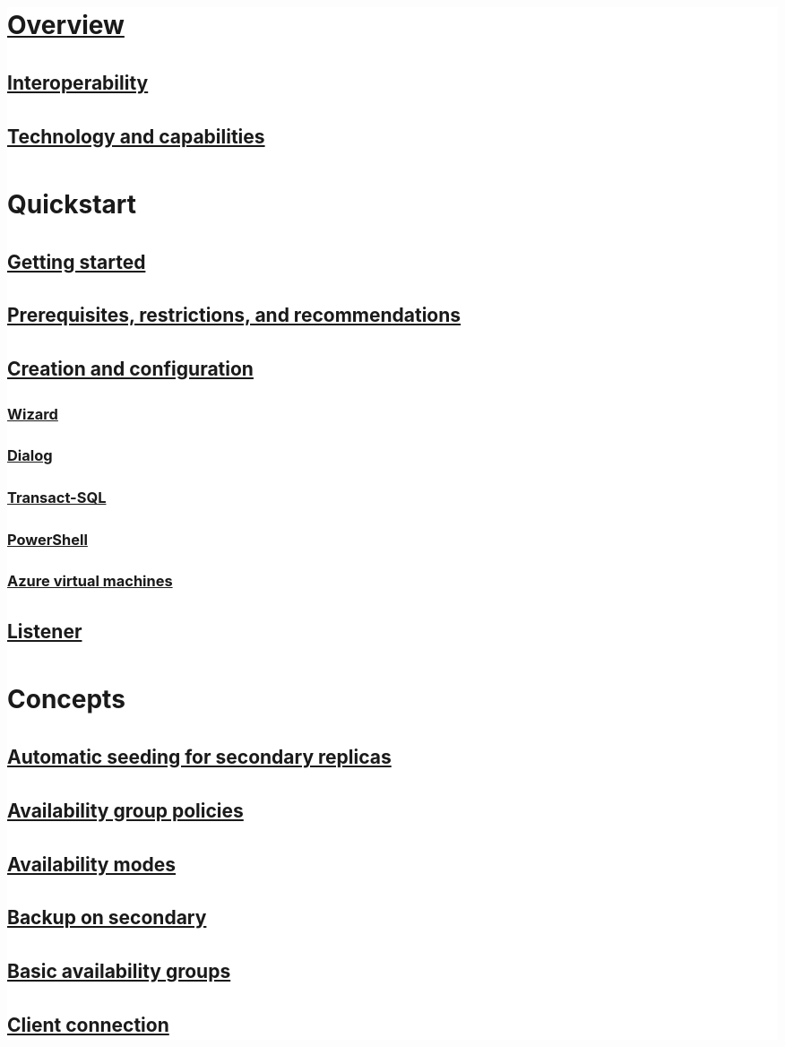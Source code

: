 # [Overview](overview-of-always-on-availability-groups-sql-server.md)
## [Interoperability](always-on-availability-groups-interoperability-sql-server.md)
## [Technology and capabilities](always-on-availability-groups-sql-server.md)

# Quickstart
## [Getting started](getting-started-with-always-on-availability-groups-sql-server.md)
## [Prerequisites, restrictions, and recommendations](prereqs-restrictions-recommendations-always-on-availability.md)
## [Creation and configuration](creation-and-configuration-of-availability-groups-sql-server.md)
### [Wizard](use-the-availability-group-wizard-sql-server-management-studio.md)
### [Dialog](use-the-new-availability-group-dialog-box-sql-server-management-studio.md)
### [Transact-SQL](create-an-availability-group-transact-sql.md)
### [PowerShell](create-an-availability-group-sql-server-powershell.md)
### [Azure virtual machines](http://docs.microsoft.com/azure/virtual-machines/windows/sql/virtual-machines-windows-portal-sql-availability-group-overview)
## [Listener](create-or-configure-an-availability-group-listener-sql-server.md)

# Concepts
## [Automatic seeding for secondary replicas](automatic-seeding-secondary-replicas.md)
## [Availability group policies](always-on-policies-for-operational-issues-always-on-availability.md)
## [Availability modes](availability-modes-always-on-availability-groups.md)
## [Backup on secondary](active-secondaries-backup-on-secondary-replicas-always-on-availability-groups.md)
## [Basic availability groups](basic-availability-groups-always-on-availability-groups.md)
## [Client connection](about-client-connection-access-to-availability-replicas-sql-server.md)